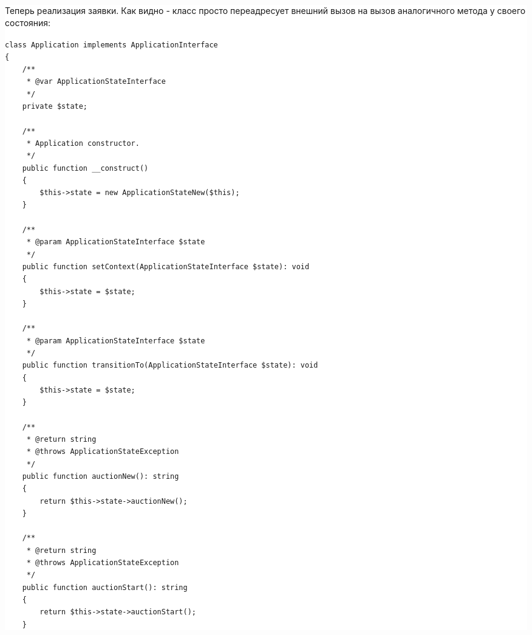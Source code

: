 <p>
    Теперь реализация заявки. Как видно - класс просто переадресует внешний вызов на вызов аналогичного метода у 
    своего состояния:
</p>

    class Application implements ApplicationInterface
    {
        /**
         * @var ApplicationStateInterface
         */
        private $state;
    
        /**
         * Application constructor.
         */
        public function __construct()
        {
            $this->state = new ApplicationStateNew($this);
        }
    
        /**
         * @param ApplicationStateInterface $state
         */
        public function setContext(ApplicationStateInterface $state): void
        {
            $this->state = $state;
        }
    
        /**
         * @param ApplicationStateInterface $state
         */
        public function transitionTo(ApplicationStateInterface $state): void
        {
            $this->state = $state;
        }
    
        /**
         * @return string
         * @throws ApplicationStateException
         */
        public function auctionNew(): string
        {
            return $this->state->auctionNew();
        }
    
        /**
         * @return string
         * @throws ApplicationStateException
         */
        public function auctionStart(): string
        {
            return $this->state->auctionStart();
        }
    